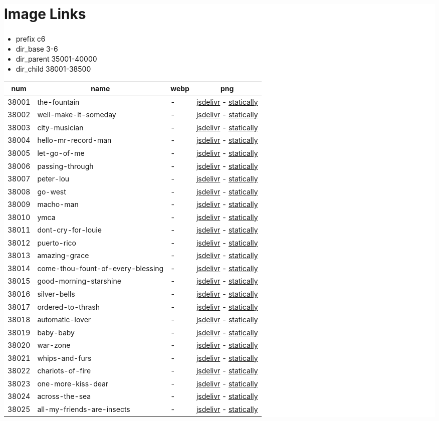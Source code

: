 # Image Links

- prefix c6
- dir_base 3-6
- dir_parent 35001-40000
- dir_child 38001-38500

|  num  | name | webp | png |
|-------|------|------|-----|
|38001|the-fountain| - |[jsdelivr](https://cdn.jsdelivr.net/gh/dbchord/c6-3-6/35001-40000/38001-38500/the-fountain.png) - [statically](https://cdn.statically.io/gh/dbchord/c6-3-6/i/35001-40000/38001-38500/the-fountain.png)|
|38002|well-make-it-someday| - |[jsdelivr](https://cdn.jsdelivr.net/gh/dbchord/c6-3-6/35001-40000/38001-38500/well-make-it-someday.png) - [statically](https://cdn.statically.io/gh/dbchord/c6-3-6/i/35001-40000/38001-38500/well-make-it-someday.png)|
|38003|city-musician| - |[jsdelivr](https://cdn.jsdelivr.net/gh/dbchord/c6-3-6/35001-40000/38001-38500/city-musician.png) - [statically](https://cdn.statically.io/gh/dbchord/c6-3-6/i/35001-40000/38001-38500/city-musician.png)|
|38004|hello-mr-record-man| - |[jsdelivr](https://cdn.jsdelivr.net/gh/dbchord/c6-3-6/35001-40000/38001-38500/hello-mr-record-man.png) - [statically](https://cdn.statically.io/gh/dbchord/c6-3-6/i/35001-40000/38001-38500/hello-mr-record-man.png)|
|38005|let-go-of-me| - |[jsdelivr](https://cdn.jsdelivr.net/gh/dbchord/c6-3-6/35001-40000/38001-38500/let-go-of-me.png) - [statically](https://cdn.statically.io/gh/dbchord/c6-3-6/i/35001-40000/38001-38500/let-go-of-me.png)|
|38006|passing-through| - |[jsdelivr](https://cdn.jsdelivr.net/gh/dbchord/c6-3-6/35001-40000/38001-38500/passing-through.png) - [statically](https://cdn.statically.io/gh/dbchord/c6-3-6/i/35001-40000/38001-38500/passing-through.png)|
|38007|peter-lou| - |[jsdelivr](https://cdn.jsdelivr.net/gh/dbchord/c6-3-6/35001-40000/38001-38500/peter-lou.png) - [statically](https://cdn.statically.io/gh/dbchord/c6-3-6/i/35001-40000/38001-38500/peter-lou.png)|
|38008|go-west| - |[jsdelivr](https://cdn.jsdelivr.net/gh/dbchord/c6-3-6/35001-40000/38001-38500/go-west.png) - [statically](https://cdn.statically.io/gh/dbchord/c6-3-6/i/35001-40000/38001-38500/go-west.png)|
|38009|macho-man| - |[jsdelivr](https://cdn.jsdelivr.net/gh/dbchord/c6-3-6/35001-40000/38001-38500/macho-man.png) - [statically](https://cdn.statically.io/gh/dbchord/c6-3-6/i/35001-40000/38001-38500/macho-man.png)|
|38010|ymca| - |[jsdelivr](https://cdn.jsdelivr.net/gh/dbchord/c6-3-6/35001-40000/38001-38500/ymca.png) - [statically](https://cdn.statically.io/gh/dbchord/c6-3-6/i/35001-40000/38001-38500/ymca.png)|
|38011|dont-cry-for-louie| - |[jsdelivr](https://cdn.jsdelivr.net/gh/dbchord/c6-3-6/35001-40000/38001-38500/dont-cry-for-louie.png) - [statically](https://cdn.statically.io/gh/dbchord/c6-3-6/i/35001-40000/38001-38500/dont-cry-for-louie.png)|
|38012|puerto-rico| - |[jsdelivr](https://cdn.jsdelivr.net/gh/dbchord/c6-3-6/35001-40000/38001-38500/puerto-rico.png) - [statically](https://cdn.statically.io/gh/dbchord/c6-3-6/i/35001-40000/38001-38500/puerto-rico.png)|
|38013|amazing-grace| - |[jsdelivr](https://cdn.jsdelivr.net/gh/dbchord/c6-3-6/35001-40000/38001-38500/amazing-grace.png) - [statically](https://cdn.statically.io/gh/dbchord/c6-3-6/i/35001-40000/38001-38500/amazing-grace.png)|
|38014|come-thou-fount-of-every-blessing| - |[jsdelivr](https://cdn.jsdelivr.net/gh/dbchord/c6-3-6/35001-40000/38001-38500/come-thou-fount-of-every-blessing.png) - [statically](https://cdn.statically.io/gh/dbchord/c6-3-6/i/35001-40000/38001-38500/come-thou-fount-of-every-blessing.png)|
|38015|good-morning-starshine| - |[jsdelivr](https://cdn.jsdelivr.net/gh/dbchord/c6-3-6/35001-40000/38001-38500/good-morning-starshine.png) - [statically](https://cdn.statically.io/gh/dbchord/c6-3-6/i/35001-40000/38001-38500/good-morning-starshine.png)|
|38016|silver-bells| - |[jsdelivr](https://cdn.jsdelivr.net/gh/dbchord/c6-3-6/35001-40000/38001-38500/silver-bells.png) - [statically](https://cdn.statically.io/gh/dbchord/c6-3-6/i/35001-40000/38001-38500/silver-bells.png)|
|38017|ordered-to-thrash| - |[jsdelivr](https://cdn.jsdelivr.net/gh/dbchord/c6-3-6/35001-40000/38001-38500/ordered-to-thrash.png) - [statically](https://cdn.statically.io/gh/dbchord/c6-3-6/i/35001-40000/38001-38500/ordered-to-thrash.png)|
|38018|automatic-lover| - |[jsdelivr](https://cdn.jsdelivr.net/gh/dbchord/c6-3-6/35001-40000/38001-38500/automatic-lover.png) - [statically](https://cdn.statically.io/gh/dbchord/c6-3-6/i/35001-40000/38001-38500/automatic-lover.png)|
|38019|baby-baby| - |[jsdelivr](https://cdn.jsdelivr.net/gh/dbchord/c6-3-6/35001-40000/38001-38500/baby-baby.png) - [statically](https://cdn.statically.io/gh/dbchord/c6-3-6/i/35001-40000/38001-38500/baby-baby.png)|
|38020|war-zone| - |[jsdelivr](https://cdn.jsdelivr.net/gh/dbchord/c6-3-6/35001-40000/38001-38500/war-zone.png) - [statically](https://cdn.statically.io/gh/dbchord/c6-3-6/i/35001-40000/38001-38500/war-zone.png)|
|38021|whips-and-furs| - |[jsdelivr](https://cdn.jsdelivr.net/gh/dbchord/c6-3-6/35001-40000/38001-38500/whips-and-furs.png) - [statically](https://cdn.statically.io/gh/dbchord/c6-3-6/i/35001-40000/38001-38500/whips-and-furs.png)|
|38022|chariots-of-fire| - |[jsdelivr](https://cdn.jsdelivr.net/gh/dbchord/c6-3-6/35001-40000/38001-38500/chariots-of-fire.png) - [statically](https://cdn.statically.io/gh/dbchord/c6-3-6/i/35001-40000/38001-38500/chariots-of-fire.png)|
|38023|one-more-kiss-dear| - |[jsdelivr](https://cdn.jsdelivr.net/gh/dbchord/c6-3-6/35001-40000/38001-38500/one-more-kiss-dear.png) - [statically](https://cdn.statically.io/gh/dbchord/c6-3-6/i/35001-40000/38001-38500/one-more-kiss-dear.png)|
|38024|across-the-sea| - |[jsdelivr](https://cdn.jsdelivr.net/gh/dbchord/c6-3-6/35001-40000/38001-38500/across-the-sea.png) - [statically](https://cdn.statically.io/gh/dbchord/c6-3-6/i/35001-40000/38001-38500/across-the-sea.png)|
|38025|all-my-friends-are-insects| - |[jsdelivr](https://cdn.jsdelivr.net/gh/dbchord/c6-3-6/35001-40000/38001-38500/all-my-friends-are-insects.png) - [statically](https://cdn.statically.io/gh/dbchord/c6-3-6/i/35001-40000/38001-38500/all-my-friends-are-insects.png)|